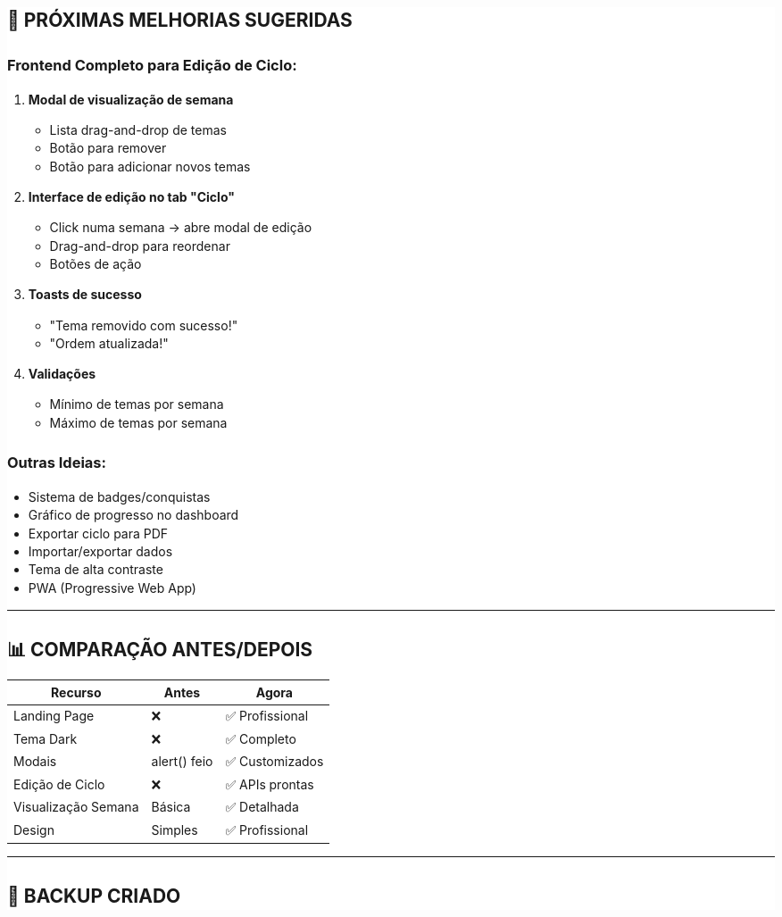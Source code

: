 
## 🎯 PRÓXIMAS MELHORIAS SUGERIDAS

### Frontend Completo para Edição de Ciclo:
1. **Modal de visualização de semana**
   - Lista drag-and-drop de temas
   - Botão para remover
   - Botão para adicionar novos temas

2. **Interface de edição no tab "Ciclo"**
   - Click numa semana → abre modal de edição
   - Drag-and-drop para reordenar
   - Botões de ação

3. **Toasts de sucesso**
   - "Tema removido com sucesso!"
   - "Ordem atualizada!"

4. **Validações**
   - Mínimo de temas por semana
   - Máximo de temas por semana

### Outras Ideias:
- Sistema de badges/conquistas
- Gráfico de progresso no dashboard
- Exportar ciclo para PDF
- Importar/exportar dados
- Tema de alta contraste
- PWA (Progressive Web App)

---

## 📊 COMPARAÇÃO ANTES/DEPOIS

| Recurso | Antes | Agora |
|---------|-------|-------|
| Landing Page | ❌ | ✅ Profissional |
| Tema Dark | ❌ | ✅ Completo |
| Modais | alert() feio | ✅ Customizados |
| Edição de Ciclo | ❌ | ✅ APIs prontas |
| Visualização Semana | Básica | ✅ Detalhada |
| Design | Simples | ✅ Profissional |

---

## 💾 BACKUP CRIADO

